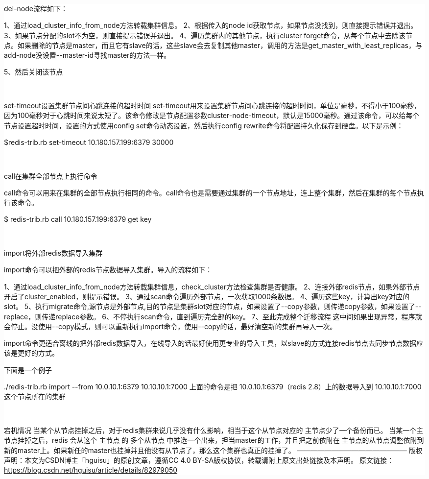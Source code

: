 del-node流程如下：

1、通过load_cluster_info_from_node方法转载集群信息。
2、根据传入的node id获取节点，如果节点没找到，则直接提示错误并退出。
3、如果节点分配的slot不为空，则直接提示错误并退出。
4、遍历集群内的其他节点，执行cluster forget命令，从每个节点中去除该节点。如果删除的节点是master，而且它有slave的话，这些slave会去复制其他master，调用的方法是get_master_with_least_replicas，与add-node没设置--master-id寻找master的方法一样。

5、然后关闭该节点

 

set-timeout设置集群节点间心跳连接的超时时间
set-timeout用来设置集群节点间心跳连接的超时时间，单位是毫秒，不得小于100毫秒，因为100毫秒对于心跳时间来说太短了。该命令修改是节点配置参数cluster-node-timeout，默认是15000毫秒。通过该命令，可以给每个节点设置超时时间，设置的方式使用config set命令动态设置，然后执行config rewrite命令将配置持久化保存到硬盘。以下是示例：

$redis-trib.rb set-timeout 10.180.157.199:6379 30000

 

call在集群全部节点上执行命令

call命令可以用来在集群的全部节点执行相同的命令。call命令也是需要通过集群的一个节点地址，连上整个集群，然后在集群的每个节点执行该命令。

$ redis-trib.rb call 10.180.157.199:6379 get key

 

import将外部redis数据导入集群

import命令可以把外部的redis节点数据导入集群。导入的流程如下：

1、通过load_cluster_info_from_node方法转载集群信息，check_cluster方法检查集群是否健康。
2、连接外部redis节点，如果外部节点开启了cluster_enabled，则提示错误。
3、通过scan命令遍历外部节点，一次获取1000条数据。
4、遍历这些key，计算出key对应的slot。
5、执行migrate命令,源节点是外部节点,目的节点是集群slot对应的节点，如果设置了--copy参数，则传递copy参数，如果设置了--replace，则传递replace参数。
6、不停执行scan命令，直到遍历完全部的key。
7、至此完成整个迁移流程
这中间如果出现异常，程序就会停止。没使用--copy模式，则可以重新执行import命令，使用--copy的话，最好清空新的集群再导入一次。
 

import命令更适合离线的把外部redis数据导入，在线导入的话最好使用更专业的导入工具，以slave的方式连接redis节点去同步节点数据应该是更好的方式。

下面是一个例子

./redis-trib.rb import --from 10.0.10.1:6379 10.10.10.1:7000
上面的命令是把 10.0.10.1:6379（redis 2.8）上的数据导入到 10.10.10.1:7000这个节点所在的集群

  

宕机情况
当某个从节点挂掉之后，对于redis集群来说几乎没有什么影响，相当于这个从节点对应的 主节点少了一个备份而已。
当某一个主节点挂掉之后，redis 会从这个 主节点 的 多个从节点 中推选一个出来，担当master的工作，并且把之前依附在
主节点的从节点调整依附到新的master上。如果新任的master也挂掉并且他没有从节点了，那么这个集群也真正的挂掉了。
————————————————
版权声明：本文为CSDN博主「hguisu」的原创文章，遵循CC 4.0 BY-SA版权协议，转载请附上原文出处链接及本声明。
原文链接：https://blog.csdn.net/hguisu/article/details/82979050